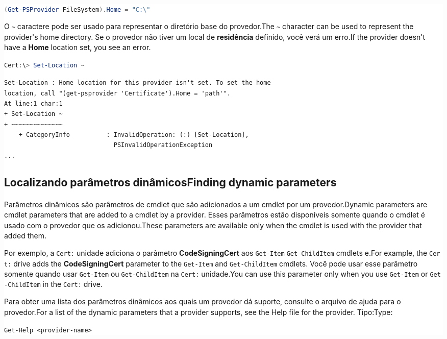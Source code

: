 ```powershell
(Get-PSProvider FileSystem).Home = "C:\"
```

<span data-ttu-id="9d1fa-251">O `~` caractere pode ser usado para representar o diretório base do provedor.</span><span class="sxs-lookup"><span data-stu-id="9d1fa-251">The `~` character can be used to represent the provider's home directory.</span></span>
<span data-ttu-id="9d1fa-252">Se o provedor não tiver um local de **residência** definido, você verá um erro.</span><span class="sxs-lookup"><span data-stu-id="9d1fa-252">If the provider doesn't have a **Home** location set, you see an error.</span></span>

```powershell
Cert:\> Set-Location ~
```

```Output
Set-Location : Home location for this provider isn't set. To set the home
location, call "(get-psprovider 'Certificate').Home = 'path'".
At line:1 char:1
+ Set-Location ~
+ ~~~~~~~~~~~~~~
    + CategoryInfo          : InvalidOperation: (:) [Set-Location],
                              PSInvalidOperationException
...
```

## <a name="finding-dynamic-parameters"></a><span data-ttu-id="9d1fa-253">Localizando parâmetros dinâmicos</span><span class="sxs-lookup"><span data-stu-id="9d1fa-253">Finding dynamic parameters</span></span>

<span data-ttu-id="9d1fa-254">Parâmetros dinâmicos são parâmetros de cmdlet que são adicionados a um cmdlet por um provedor.</span><span class="sxs-lookup"><span data-stu-id="9d1fa-254">Dynamic parameters are cmdlet parameters that are added to a cmdlet by a provider.</span></span> <span data-ttu-id="9d1fa-255">Esses parâmetros estão disponíveis somente quando o cmdlet é usado com o provedor que os adicionou.</span><span class="sxs-lookup"><span data-stu-id="9d1fa-255">These parameters are available only when the cmdlet is used with the provider that added them.</span></span>

<span data-ttu-id="9d1fa-256">Por exemplo, a `Cert:` unidade adiciona o parâmetro **CodeSigningCert** aos `Get-Item` `Get-ChildItem` cmdlets e.</span><span class="sxs-lookup"><span data-stu-id="9d1fa-256">For example, the `Cert:` drive adds the **CodeSigningCert** parameter to the `Get-Item` and `Get-ChildItem` cmdlets.</span></span> <span data-ttu-id="9d1fa-257">Você pode usar esse parâmetro somente quando usar `Get-Item` ou `Get-ChildItem` na `Cert:` unidade.</span><span class="sxs-lookup"><span data-stu-id="9d1fa-257">You can use this parameter only when you use `Get-Item` or `Get-ChildItem` in the `Cert:` drive.</span></span>

<span data-ttu-id="9d1fa-258">Para obter uma lista dos parâmetros dinâmicos aos quais um provedor dá suporte, consulte o arquivo de ajuda para o provedor.</span><span class="sxs-lookup"><span data-stu-id="9d1fa-258">For a list of the dynamic parameters that a provider supports, see the Help file for the provider.</span></span> <span data-ttu-id="9d1fa-259">Tipo:</span><span class="sxs-lookup"><span data-stu-id="9d1fa-259">Type:</span></span>

```
Get-Help <provider-name>
```
